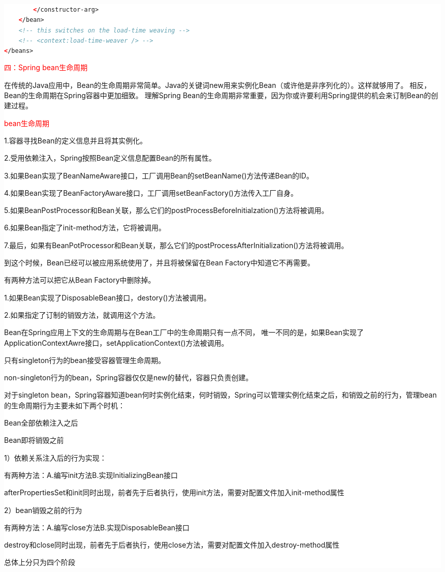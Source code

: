 ```xml
        </constructor-arg>  
    </bean>  
    <!-- this switches on the load-time weaving -->  
    <!-- <context:load-time-weaver /> -->  
</beans>
```

<font color="red">四：Spring bean生命周期</font>

在传统的Java应用中，Bean的生命周期非常简单。Java的关键词new用来实例化Bean（或许他是非序列化的）。这样就够用了。 相反，Bean的生命周期在Spring容器中更加细致。 理解Spring Bean的生命周期非常重要，因为你或许要利用Spring提供的机会来订制Bean的创建过程。

<font color="red">bean生命周期</font>

1.容器寻找Bean的定义信息并且将其实例化。

2.受用依赖注入，Spring按照Bean定义信息配置Bean的所有属性。

3.如果Bean实现了BeanNameAware接口，工厂调用Bean的setBeanName()方法传递Bean的ID。

4.如果Bean实现了BeanFactoryAware接口，工厂调用setBeanFactory()方法传入工厂自身。

5.如果BeanPostProcessor和Bean关联，那么它们的postProcessBeforeInitialzation()方法将被调用。

6.如果Bean指定了init-method方法，它将被调用。

7.最后，如果有BeanPotProcessor和Bean关联，那么它们的postProcessAfterInitialization()方法将被调用。

到这个时候，Bean已经可以被应用系统使用了，并且将被保留在Bean Factory中知道它不再需要。

有两种方法可以把它从Bean Factory中删除掉。

1.如果Bean实现了DisposableBean接口，destory()方法被调用。

2.如果指定了订制的销毁方法，就调用这个方法。

Bean在Spring应用上下文的生命周期与在Bean工厂中的生命周期只有一点不同， 唯一不同的是，如果Bean实现了ApplicationContextAwre接口，setApplicationContext()方法被调用。

只有singleton行为的bean接受容器管理生命周期。

non-singleton行为的bean，Spring容器仅仅是new的替代，容器只负责创建。

对于singleton bean，Spring容器知道bean何时实例化结束，何时销毁，Spring可以管理实例化结束之后，和销毁之前的行为，管理bean的生命周期行为主要未如下两个时机：

Bean全部依赖注入之后

Bean即将销毁之前

1）依赖关系注入后的行为实现：

有两种方法：A.编写init方法B.实现InitializingBean接口

afterPropertiesSet和init同时出现，前者先于后者执行，使用init方法，需要对配置文件加入init-method属性

2）bean销毁之前的行为

有两种方法：A.编写close方法B.实现DisposableBean接口

destroy和close同时出现，前者先于后者执行，使用close方法，需要对配置文件加入destroy-method属性

总体上分只为四个阶段
